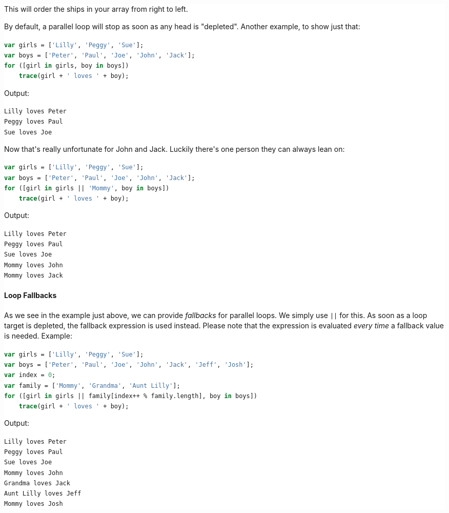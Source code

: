 This will order the ships in your array from right to left.

By default, a parallel loop will stop as soon as any head is "depleted". Another example, to show just that:

```haxe
var girls = ['Lilly', 'Peggy', 'Sue'];
var boys = ['Peter', 'Paul', 'Joe', 'John', 'Jack'];
for ([girl in girls, boy in boys])
    trace(girl + ' loves ' + boy);
```

Output:

```
Lilly loves Peter
Peggy loves Paul
Sue loves Joe
```

Now that's really unfortunate for John and Jack. Luckily there's one person they can always lean on: 

```haxe
var girls = ['Lilly', 'Peggy', 'Sue'];
var boys = ['Peter', 'Paul', 'Joe', 'John', 'Jack'];
for ([girl in girls || 'Mommy', boy in boys])
    trace(girl + ' loves ' + boy);
```

Output:

```
Lilly loves Peter
Peggy loves Paul
Sue loves Joe
Mommy loves John
Mommy loves Jack
```

#### Loop Fallbacks

As we see in the example just above, we can provide *fallbacks* for parallel loops. We simply use `||` for this. As soon as a loop target is depleted, the fallback expression is used instead. Please note that the expression is evaluated *every time* a fallback value is needed. Example:

```haxe
var girls = ['Lilly', 'Peggy', 'Sue'];
var boys = ['Peter', 'Paul', 'Joe', 'John', 'Jack', 'Jeff', 'Josh'];
var index = 0;
var family = ['Mommy', 'Grandma', 'Aunt Lilly'];
for ([girl in girls || family[index++ % family.length], boy in boys])
    trace(girl + ' loves ' + boy);
```

Output:

```
Lilly loves Peter
Peggy loves Paul
Sue loves Joe
Mommy loves John
Grandma loves Jack
Aunt Lilly loves Jeff
Mommy loves Josh
```
